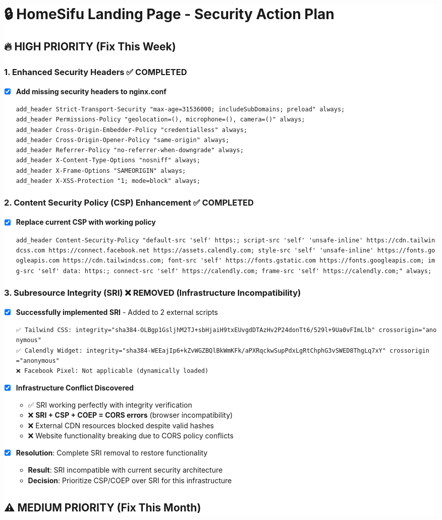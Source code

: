 # 🔒 HomeSifu Landing Page - Security Action Plan

## 🔥 HIGH PRIORITY (Fix This Week)

### 1. Enhanced Security Headers ✅ COMPLETED
- [x] **Add missing security headers to nginx.conf**
  ```nginx
  add_header Strict-Transport-Security "max-age=31536000; includeSubDomains; preload" always;
  add_header Permissions-Policy "geolocation=(), microphone=(), camera=()" always;
  add_header Cross-Origin-Embedder-Policy "credentialless" always;
  add_header Cross-Origin-Opener-Policy "same-origin" always;
  add_header Referrer-Policy "no-referrer-when-downgrade" always;
  add_header X-Content-Type-Options "nosniff" always;
  add_header X-Frame-Options "SAMEORIGIN" always;
  add_header X-XSS-Protection "1; mode=block" always;
  ```

### 2. Content Security Policy (CSP) Enhancement ✅ COMPLETED
- [x] **Replace current CSP with working policy**
  ```nginx
  add_header Content-Security-Policy "default-src 'self' https:; script-src 'self' 'unsafe-inline' https://cdn.tailwindcss.com https://connect.facebook.net https://assets.calendly.com; style-src 'self' 'unsafe-inline' https://fonts.googleapis.com https://cdn.tailwindcss.com; font-src 'self' https://fonts.gstatic.com https://fonts.googleapis.com; img-src 'self' data: https:; connect-src 'self' https://calendly.com; frame-src 'self' https://calendly.com;" always;
  ```

### 3. Subresource Integrity (SRI) ❌ REMOVED (Infrastructure Incompatibility)
- [x] **Successfully implemented SRI** - Added to 2 external scripts
  ```html
  ✅ Tailwind CSS: integrity="sha384-OLBgp1GsljhM2TJ+sbHjaiH9txEUvgdDTAzHv2P24donTt6/529l+9Ua0vFImLlb" crossorigin="anonymous"
  ✅ Calendly Widget: integrity="sha384-WEEajIp6+kZvWGZBQlBkWmKFk/aPXRqckwSupPdxLgRtChphG3vSWED8ThgLq7xY" crossorigin="anonymous"
  ❌ Facebook Pixel: Not applicable (dynamically loaded)
  ```

- [x] **Infrastructure Conflict Discovered**
  - ✅ SRI working perfectly with integrity verification
  - ❌ **SRI + CSP + COEP = CORS errors** (browser incompatibility)
  - ❌ External CDN resources blocked despite valid hashes
  - ❌ Website functionality breaking due to CORS policy conflicts

- [x] **Resolution**: Complete SRI removal to restore functionality
  - **Result**: SRI incompatible with current security architecture
  - **Decision**: Prioritize CSP/COEP over SRI for this infrastructure

## ⚠️ MEDIUM PRIORITY (Fix This Month)
